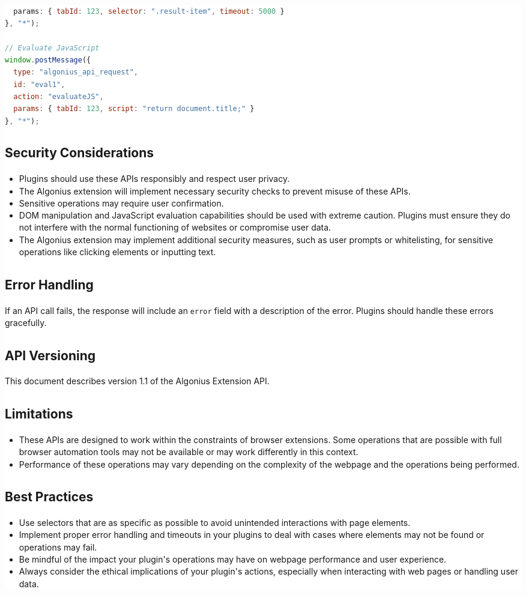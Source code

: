 ```javascript
  params: { tabId: 123, selector: ".result-item", timeout: 5000 }
}, "*");

// Evaluate JavaScript
window.postMessage({
  type: "algonius_api_request",
  id: "eval1",
  action: "evaluateJS",
  params: { tabId: 123, script: "return document.title;" }
}, "*");
```

## Security Considerations

- Plugins should use these APIs responsibly and respect user privacy.
- The Algonius extension will implement necessary security checks to prevent misuse of these APIs.
- Sensitive operations may require user confirmation.
- DOM manipulation and JavaScript evaluation capabilities should be used with extreme caution. Plugins must ensure they do not interfere with the normal functioning of websites or compromise user data.
- The Algonius extension may implement additional security measures, such as user prompts or whitelisting, for sensitive operations like clicking elements or inputting text.

## Error Handling

If an API call fails, the response will include an `error` field with a description of the error. Plugins should handle these errors gracefully.

## API Versioning

This document describes version 1.1 of the Algonius Extension API.

## Limitations

- These APIs are designed to work within the constraints of browser extensions. Some operations that are possible with full browser automation tools may not be available or may work differently in this context.
- Performance of these operations may vary depending on the complexity of the webpage and the operations being performed.

## Best Practices

- Use selectors that are as specific as possible to avoid unintended interactions with page elements.
- Implement proper error handling and timeouts in your plugins to deal with cases where elements may not be found or operations may fail.
- Be mindful of the impact your plugin's operations may have on webpage performance and user experience.
- Always consider the ethical implications of your plugin's actions, especially when interacting with web pages or handling user data.
